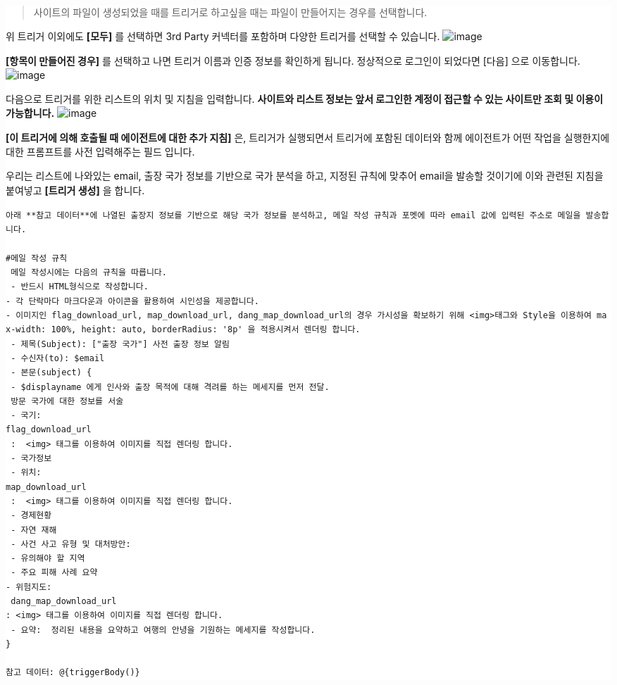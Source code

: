 > 사이트의 파일이 생성되었을 때를 트리거로 하고싶을 때는 파일이 만들어지는 경우를 선택합니다. <br> 

위 트리거 이외에도 **[모두]** 를 선택하면 3rd Party 커넥터를 포함하며 다양한 트리거를 선택할 수 있습니다.
<img width="1053" height="1012" alt="image" src="https://github.com/user-attachments/assets/188067e1-8ef9-4054-ae26-dfc9bf517641" />

 **[항목이 만들어진 경우]** 를 선택하고 나면 트리거 이름과 인증 정보를 확인하게 됩니다.
 정상적으로 로그인이 되었다면 [다음] 으로 이동합니다.
<img width="1098" height="1051" alt="image" src="https://github.com/user-attachments/assets/216f77cf-b26f-40f1-abea-fc5c31d62f43" />

다음으로 트리거를 위한 리스트의 위치 및 지침을 입력합니다.
**사이트와 리스트 정보는 앞서 로그인한 계정이 접근할 수 있는 사이트만 조회 및 이용이 가능합니다.**
<img width="1101" height="457" alt="image" src="https://github.com/user-attachments/assets/f5e0e189-42f3-4776-a7a9-45c0fd87e1af" />

**[이 트리거에 의해 호출될 때 에이전트에 대한 추가 지침]** 은, 트리거가 실행되면서 트리거에 포함된 데이터와 함께 에이전트가 어떤 작업을 실행한지에 대한 프롬프트를 사전 입력해주는 필드 입니다.

우리는 리스트에 나와있는 email, 출장 국가 정보를 기반으로 국가 분석을 하고, 지정된 규칙에 맞추어 email을 발송할 것이기에 이와 관련된 지침을 붙여넣고 **[트리거 생성]** 을 합니다.

```
아래 **참고 데이터**에 나열된 출장지 정보를 기반으로 해당 국가 정보를 분석하고, 메일 작성 규칙과 포멧에 따라 email 값에 입력된 주소로 메일을 발송합니다.  

#메일 작성 규칙
 메일 작성시에는 다음의 규칙을 따릅니다.
 - 반드시 HTML형식으로 작성합니다.
- 각 단락마다 마크다운과 아이콘을 활용하여 시인성을 제공합니다.
- 이미지인 flag_download_url, map_download_url, dang_map_download_url의 경우 가시성을 확보하기 위해 <img>태그와 Style을 이용하여 max-width: 100%, height: auto, borderRadius: '8p' 을 적용시켜서 렌더링 합니다.
 - 제목(Subject): ["출장 국가"] 사전 출장 정보 알림
 - 수신자(to): $email
 - 본문(subject) {
 - $displayname 에게 인사와 출장 목적에 대해 격려를 하는 메세지를 먼저 전달.
 방문 국가에 대한 정보를 서술
 - 국기: 
flag_download_url
 :  <img> 태그를 이용하여 이미지를 직접 렌더링 합니다. 
 - 국가정보
 - 위치: 
map_download_url
 :  <img> 태그를 이용하여 이미지를 직접 렌더링 합니다.
 - 경제현황
 - 자연 재해
 - 사건 사고 유형 및 대처방안:
 - 유의해야 할 지역
 - 주요 피해 사례 요약
- 위험지도: 
 dang_map_download_url 
: <img> 태그를 이용하여 이미지를 직접 렌더링 합니다. 
 - 요약:  정리된 내용을 요약하고 여행의 안녕을 기원하는 메세지를 작성합니다.
}

참고 데이터: @{triggerBody()}
```
